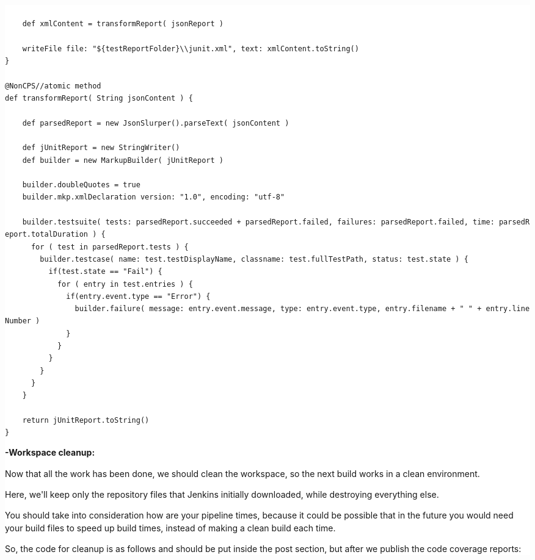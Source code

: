 ```

    def xmlContent = transformReport( jsonReport )

    writeFile file: "${testReportFolder}\\junit.xml", text: xmlContent.toString()
}

@NonCPS//atomic method
def transformReport( String jsonContent ) {

    def parsedReport = new JsonSlurper().parseText( jsonContent )
    
    def jUnitReport = new StringWriter()
    def builder = new MarkupBuilder( jUnitReport )

    builder.doubleQuotes = true
    builder.mkp.xmlDeclaration version: "1.0", encoding: "utf-8"

    builder.testsuite( tests: parsedReport.succeeded + parsedReport.failed, failures: parsedReport.failed, time: parsedReport.totalDuration ) {
      for ( test in parsedReport.tests ) {
        builder.testcase( name: test.testDisplayName, classname: test.fullTestPath, status: test.state ) {
          if(test.state == "Fail") {
            for ( entry in test.entries ) { 
              if(entry.event.type == "Error") {
                builder.failure( message: entry.event.message, type: entry.event.type, entry.filename + " " + entry.lineNumber )
              }
            }
          }
        }
      }
    } 

    return jUnitReport.toString()
}
```

**-Workspace cleanup:**

Now that all the work has been done, we should clean the workspace, so the next build works in a clean environment.

Here, we'll keep only the repository files that Jenkins initially downloaded, while destroying everything else.

You should take into consideration how are your pipeline times, because it could be possible that in the future you would need your build files to speed up build times, instead of making a clean build each time.

So, the code for cleanup is as follows and should be put inside the post section, but after we publish the code coverage reports:
